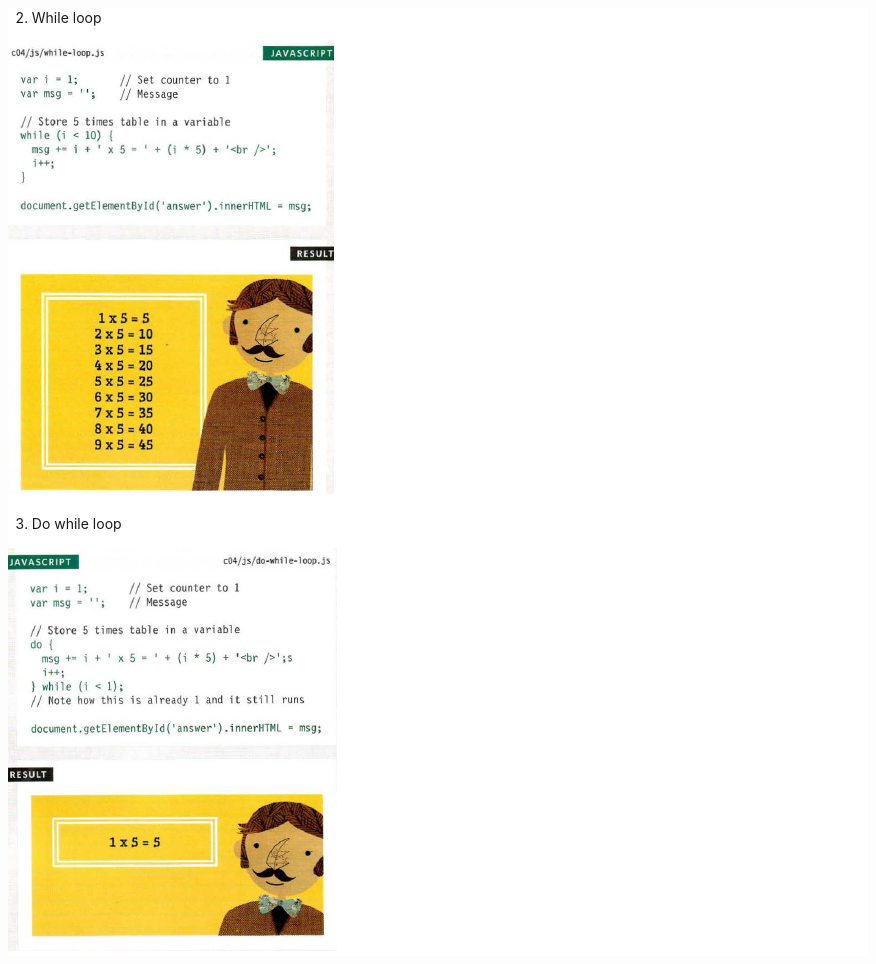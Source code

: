2. While loop

![Result](images/whileloop.png)

3. Do while loop

![Result](images/dowhileloop.png)

